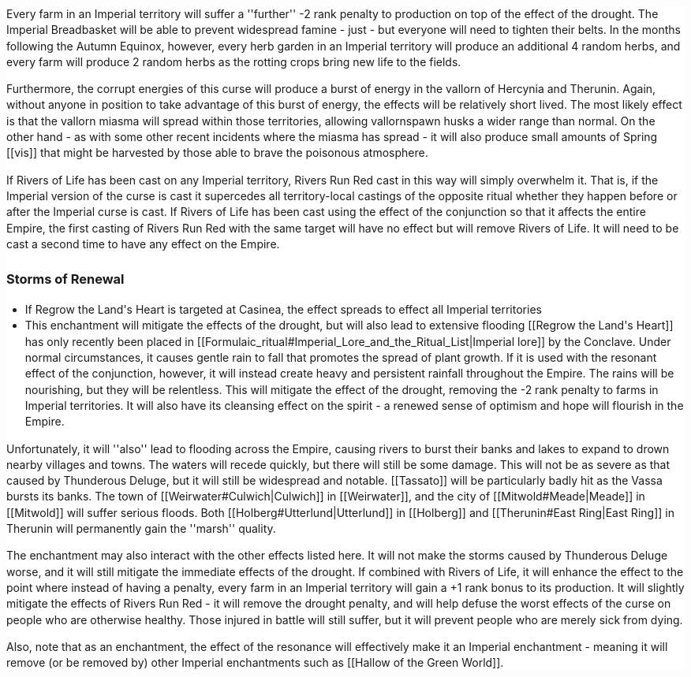 Every farm in an Imperial territory will suffer a ''further'' -2 rank penalty to production on top of the effect of the drought. The Imperial Breadbasket will be able to prevent widespread famine - just - but everyone will need to tighten their belts. In the months following the Autumn Equinox, however, every herb garden in an Imperial territory will produce an additional 4 random herbs, and every farm will produce 2 random herbs as the rotting crops bring new life to the fields.

Furthermore, the corrupt energies of this curse will produce a burst of energy in the vallorn of Hercynia and Therunin. Again, without anyone in position to take advantage of this burst of energy, the effects will be relatively short lived. The most likely effect is that the vallorn miasma will spread within those territories, allowing vallornspawn husks a wider range than normal. On the other hand - as with some other recent incidents where the miasma has spread - it will also produce small amounts of Spring [[vis]] that might be harvested by those able to brave the poisonous atmosphere.

If Rivers of Life has been cast on any Imperial territory, Rivers Run Red cast in this way will simply overwhelm it. That is, if the Imperial version of the curse is cast it supercedes all territory-local castings of the opposite ritual whether they happen before or after the Imperial curse is cast. If Rivers of Life has been cast using the effect of the conjunction so that it affects the entire Empire, the first casting of Rivers Run Red with the same target will have no effect but will remove Rivers of Life. It will need to be cast a second time to have any effect on the Empire.

### Storms of Renewal
* If Regrow the Land's Heart is targeted at Casinea, the effect spreads to effect all Imperial territories
* This enchantment will mitigate the effects of the drought, but will also lead to extensive flooding
[[Regrow the Land's Heart]] has only recently been placed in [[Formulaic_ritual#Imperial_Lore_and_the_Ritual_List|Imperial lore]] by the Conclave. Under normal circumstances, it causes gentle rain to fall that promotes the spread of plant growth. If it is used with the resonant effect of the conjunction, however, it will instead create heavy and persistent rainfall throughout the Empire. The rains will be nourishing, but they will be relentless. This will mitigate the effect of the drought, removing the -2 rank penalty to farms in Imperial territories. It will also have its cleansing effect on the spirit - a renewed sense of optimism and hope will flourish in the Empire.

Unfortunately, it will ''also'' lead to flooding across the Empire, causing rivers to burst their banks and lakes to expand to drown nearby villages and towns. The waters will recede quickly, but there will still be some damage. This will not be as severe as that caused by Thunderous Deluge, but it will still be widespread and notable. [[Tassato]] will be particularly badly hit as the Vassa bursts its banks. The town of [[Weirwater#Culwich|Culwich]] in [[Weirwater]], and the city of [[Mitwold#Meade|Meade]] in [[Mitwold]] will suffer serious floods. Both [[Holberg#Utterlund|Utterlund]] in [[Holberg]] and [[Therunin#East Ring|East Ring]] in Therunin will permanently gain the ''marsh'' quality. 

The enchantment may also interact with the other effects listed here. It will not make the storms caused by Thunderous Deluge worse, and it will still mitigate the immediate effects of the drought. If combined with Rivers of Life, it will enhance the effect to the point where instead of having a penalty, every farm in an Imperial territory will gain a +1 rank bonus to its production. It will slightly mitigate the effects of Rivers Run Red - it will remove the drought penalty, and will help defuse the worst effects of the curse on people who are otherwise healthy. Those injured in battle will still suffer, but it will prevent people who are merely sick from dying.

Also, note that as an enchantment, the effect of the resonance will effectively make it an Imperial enchantment - meaning it will remove (or be removed by) other Imperial enchantments such as [[Hallow of the Green World]].
